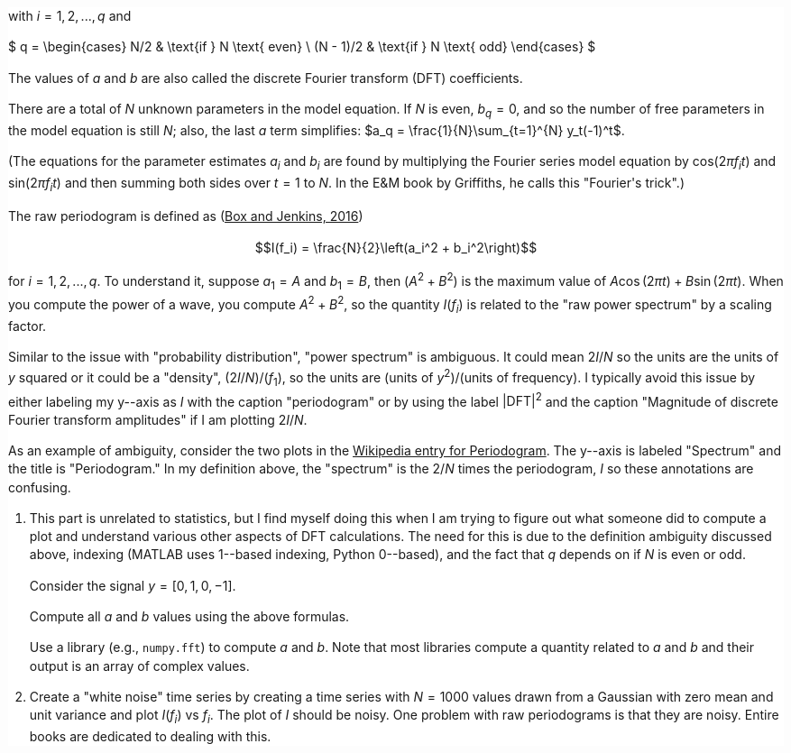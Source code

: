 with $i=1,2,...,q$ and 

$
q = 
\begin{cases}
  N/2 &       \text{if } N \text{ even} \\
  (N - 1)/2 & \text{if } N \text{ odd}
\end{cases}
$

The values of $a$ and $b$ are also called the discrete Fourier transform (DFT) coefficients.

There are a total of $N$ unknown parameters in the model equation. If $N$ is even, $b_q = 0$, and so the number of free parameters in the model equation is still $N$; also, the last $a$ term simplifies: $a_q = \frac{1}{N}\sum_{t=1}^{N} y_t(-1)^t$.

(The equations for the parameter estimates $a_i$ and $b_i$ are found by multiplying the Fourier series model equation by $\mbox{cos}(2\pi f_i t)$ and $\mbox{sin}(2\pi f_i t)$ and then summing both sides over $t=1$ to $N$. In the E&M book by Griffiths, he calls this "Fourier's trick".)

The raw periodogram is defined as ([Box and Jenkins, 2016](https://drive.google.com/file/d/19hUNP5eYHSxP1oJTK_FOGKIZT1LELmo2/view?usp=sharing★★★★remove★★★★))

$$I(f_i) = \frac{N}{2}\left(a_i^2 + b_i^2\right)$$

for $i = 1,2,...,q$. To understand it, suppose $a_1=A$ and $b_1=B$, then $\left(A^2 + B^2\right)$ is the maximum value of $A\cos(2\pi t) + B\sin(2\pi t)$. When you compute the power of a wave, you compute $A^2+B^2$, so the quantity $I(f_i)$ is related to the "raw power spectrum" by a scaling factor.

Similar to the issue with "probability distribution", "power spectrum" is ambiguous. It could mean $2I/N$ so the units are the units of $y$ squared or it could be a "density", $(2I/N)/(f_1)$, so the units are (units of $y^2$)/(units of frequency). I typically avoid this issue by either labeling my y--axis as $I$ with the caption "periodogram" or by using the label $|\text{DFT}|^2$ and the caption "Magnitude of discrete Fourier transform amplitudes" if I am plotting $2I/N$.

As an example of ambiguity, consider the two plots in the [Wikipedia entry for Periodogram](https://en.m.wikipedia.org/w/index.php?title=Periodogram&oldid=1133547799). The y--axis is labeled "Spectrum" and the title is "Periodogram." In my definition above, the "spectrum" is the $2/N$ times the periodogram, $I$ so these annotations are confusing.

1. This part is unrelated to statistics, but I find myself doing this when I am trying to figure out what someone did to compute a plot and understand various other aspects of DFT calculations. The need for this is due to the definition ambiguity discussed above, indexing (MATLAB uses 1--based indexing, Python 0--based), and the fact that $q$ depends on if $N$ is even or odd.

   Consider the signal $y=[0, 1, 0, -1]$.
   
   Compute all $a$ and $b$ values using the above formulas.
   
   Use a library (e.g., `numpy.fft`) to compute $a$ and $b$. Note that most libraries compute a quantity related to $a$ and $b$ and their output is an array of complex values.

2. Create a "white noise" time series by creating a time series with $N=1000$ values drawn from a Gaussian with zero mean and unit variance and plot $I(f_i)$ vs $f_i$. The plot of $I$ should be noisy. One problem with raw periodograms is that they are noisy. Entire books are dedicated to dealing with this.
